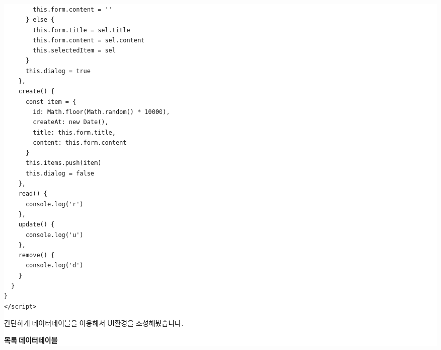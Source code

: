 ```vue
        this.form.content = ''
      } else {
        this.form.title = sel.title
        this.form.content = sel.content
        this.selectedItem = sel
      }
      this.dialog = true
    },
    create() {
      const item = {
        id: Math.floor(Math.random() * 10000),
        createAt: new Date(),
        title: this.form.title,
        content: this.form.content
      }
      this.items.push(item)
      this.dialog = false
    },
    read() {
      console.log('r')
    },
    update() {
      console.log('u')
    },
    remove() {
      console.log('d')
    }
  }
}
</script>
```

간단하게 데이터테이블을 이용해서 UI환경을 조성해봤습니다.

**목록 데이터테이블**  